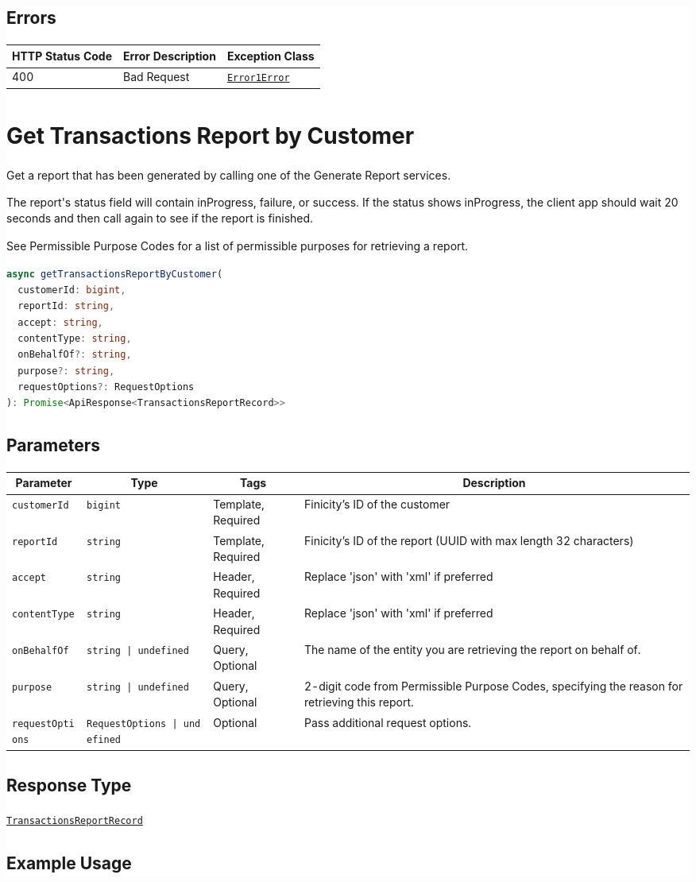 ## Errors

| HTTP Status Code | Error Description | Exception Class |
|  --- | --- | --- |
| 400 | Bad Request | [`Error1Error`](../../doc/models/error-1-error.md) |


# Get Transactions Report by Customer

Get a report that has been generated by calling one of the Generate Report services.

The report's status field will contain inProgress, failure, or success. If the status shows inProgress, the client app should wait 20 seconds and then call again to see if the report is finished.

See Permissible Purpose Codes for a list of permissible purposes for retrieving a report.

```ts
async getTransactionsReportByCustomer(
  customerId: bigint,
  reportId: string,
  accept: string,
  contentType: string,
  onBehalfOf?: string,
  purpose?: string,
  requestOptions?: RequestOptions
): Promise<ApiResponse<TransactionsReportRecord>>
```

## Parameters

| Parameter | Type | Tags | Description |
|  --- | --- | --- | --- |
| `customerId` | `bigint` | Template, Required | Finicity’s ID of the customer |
| `reportId` | `string` | Template, Required | Finicity’s ID of the report (UUID with max length 32 characters) |
| `accept` | `string` | Header, Required | Replace 'json' with 'xml' if preferred |
| `contentType` | `string` | Header, Required | Replace 'json' with 'xml' if preferred |
| `onBehalfOf` | `string \| undefined` | Query, Optional | The name of the entity you are retrieving the report on behalf of. |
| `purpose` | `string \| undefined` | Query, Optional | 2-digit code from Permissible Purpose Codes, specifying the reason for retrieving this report. |
| `requestOptions` | `RequestOptions \| undefined` | Optional | Pass additional request options. |

## Response Type

[`TransactionsReportRecord`](../../doc/models/transactions-report-record.md)

## Example Usage
